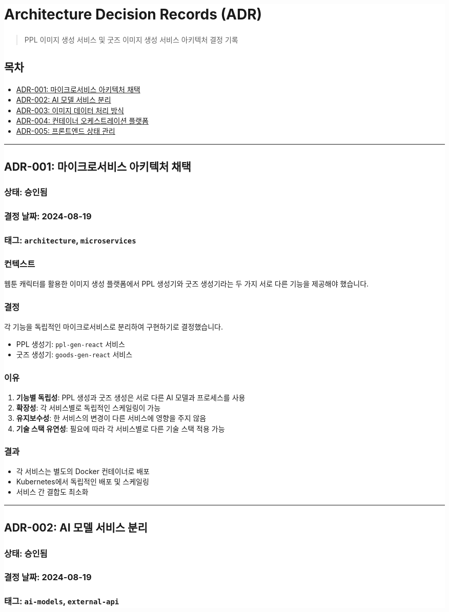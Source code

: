 # Architecture Decision Records (ADR)
> PPL 이미지 생성 서비스 및 굿즈 이미지 생성 서비스 아키텍처 결정 기록

## 목차
- [ADR-001: 마이크로서비스 아키텍처 채택](#adr-001-마이크로서비스-아키텍처-채택)
- [ADR-002: AI 모델 서비스 분리](#adr-002-ai-모델-서비스-분리)
- [ADR-003: 이미지 데이터 처리 방식](#adr-003-이미지-데이터-처리-방식)
- [ADR-004: 컨테이너 오케스트레이션 플랫폼](#adr-004-컨테이너-오케스트레이션-플랫폼)
- [ADR-005: 프론트엔드 상태 관리](#adr-005-프론트엔드-상태-관리)

---

## ADR-001: 마이크로서비스 아키텍처 채택

### 상태: 승인됨
### 결정 날짜: 2024-08-19
### 태그: `architecture`, `microservices`

### 컨텍스트
웹툰 캐릭터를 활용한 이미지 생성 플랫폼에서 PPL 생성기와 굿즈 생성기라는 두 가지 서로 다른 기능을 제공해야 했습니다.

### 결정
각 기능을 독립적인 마이크로서비스로 분리하여 구현하기로 결정했습니다.
- PPL 생성기: `ppl-gen-react` 서비스
- 굿즈 생성기: `goods-gen-react` 서비스

### 이유
1. **기능별 독립성**: PPL 생성과 굿즈 생성은 서로 다른 AI 모델과 프로세스를 사용
2. **확장성**: 각 서비스별로 독립적인 스케일링이 가능
3. **유지보수성**: 한 서비스의 변경이 다른 서비스에 영향을 주지 않음
4. **기술 스택 유연성**: 필요에 따라 각 서비스별로 다른 기술 스택 적용 가능

### 결과
- 각 서비스는 별도의 Docker 컨테이너로 배포
- Kubernetes에서 독립적인 배포 및 스케일링
- 서비스 간 결합도 최소화

---

## ADR-002: AI 모델 서비스 분리

### 상태: 승인됨
### 결정 날짜: 2024-08-19
### 태그: `ai-models`, `external-api`
